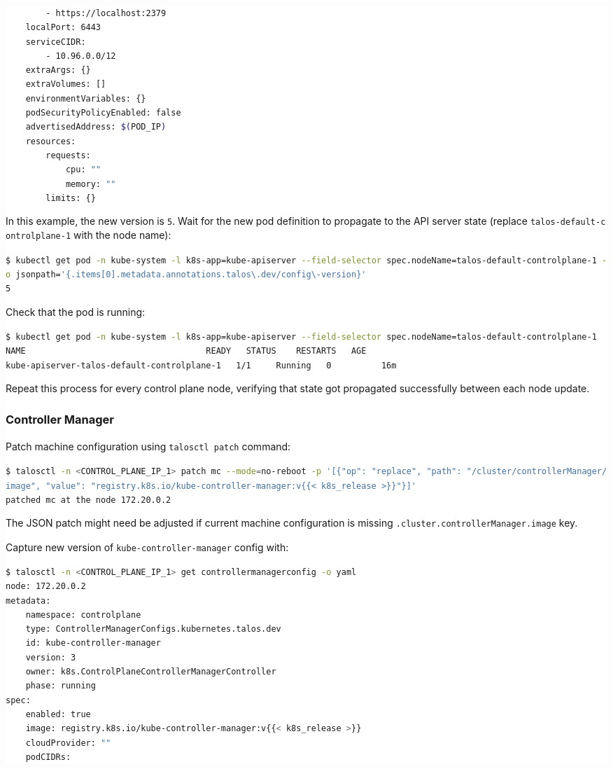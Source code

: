 ```bash
        - https://localhost:2379
    localPort: 6443
    serviceCIDR:
        - 10.96.0.0/12
    extraArgs: {}
    extraVolumes: []
    environmentVariables: {}
    podSecurityPolicyEnabled: false
    advertisedAddress: $(POD_IP)
    resources:
        requests:
            cpu: ""
            memory: ""
        limits: {}
```

In this example, the new version is `5`.
Wait for the new pod definition to propagate to the API server state (replace `talos-default-controlplane-1` with the node name):

```bash
$ kubectl get pod -n kube-system -l k8s-app=kube-apiserver --field-selector spec.nodeName=talos-default-controlplane-1 -o jsonpath='{.items[0].metadata.annotations.talos\.dev/config\-version}'
5
```

Check that the pod is running:

```bash
$ kubectl get pod -n kube-system -l k8s-app=kube-apiserver --field-selector spec.nodeName=talos-default-controlplane-1
NAME                                    READY   STATUS    RESTARTS   AGE
kube-apiserver-talos-default-controlplane-1   1/1     Running   0          16m
```

Repeat this process for every control plane node, verifying that state got propagated successfully between each node update.

### Controller Manager

Patch machine configuration using `talosctl patch` command:

```bash
$ talosctl -n <CONTROL_PLANE_IP_1> patch mc --mode=no-reboot -p '[{"op": "replace", "path": "/cluster/controllerManager/image", "value": "registry.k8s.io/kube-controller-manager:v{{< k8s_release >}}"}]'
patched mc at the node 172.20.0.2
```

The JSON patch might need be adjusted if current machine configuration is missing `.cluster.controllerManager.image` key.

Capture new version of `kube-controller-manager` config with:

```bash
$ talosctl -n <CONTROL_PLANE_IP_1> get controllermanagerconfig -o yaml
node: 172.20.0.2
metadata:
    namespace: controlplane
    type: ControllerManagerConfigs.kubernetes.talos.dev
    id: kube-controller-manager
    version: 3
    owner: k8s.ControlPlaneControllerManagerController
    phase: running
spec:
    enabled: true
    image: registry.k8s.io/kube-controller-manager:v{{< k8s_release >}}
    cloudProvider: ""
    podCIDRs:
```